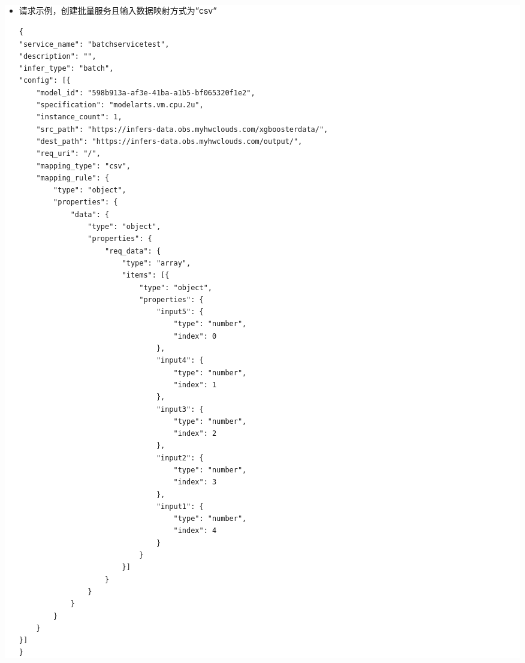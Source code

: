 -   请求示例，创建批量服务且输入数据映射方式为“csv“

    ```
    {
    "service_name": "batchservicetest",
    "description": "",
    "infer_type": "batch",
    "config": [{
        "model_id": "598b913a-af3e-41ba-a1b5-bf065320f1e2",
        "specification": "modelarts.vm.cpu.2u",
        "instance_count": 1,
        "src_path": "https://infers-data.obs.myhwclouds.com/xgboosterdata/",
        "dest_path": "https://infers-data.obs.myhwclouds.com/output/",
        "req_uri": "/",
        "mapping_type": "csv",
        "mapping_rule": {
            "type": "object",
            "properties": {
                "data": {
                    "type": "object",
                    "properties": {
                        "req_data": {
                            "type": "array",
                            "items": [{
                                "type": "object",
                                "properties": {
                                    "input5": {
                                        "type": "number",
                                        "index": 0
                                    },
                                    "input4": {
                                        "type": "number",
                                        "index": 1
                                    },
                                    "input3": {
                                        "type": "number",
                                        "index": 2
                                    },
                                    "input2": {
                                        "type": "number",
                                        "index": 3
                                    },
                                    "input1": {
                                        "type": "number",
                                        "index": 4
                                    }
                                }
                            }]
                        }
                    }
                }
            }
        }
    }]
    }
    ```
